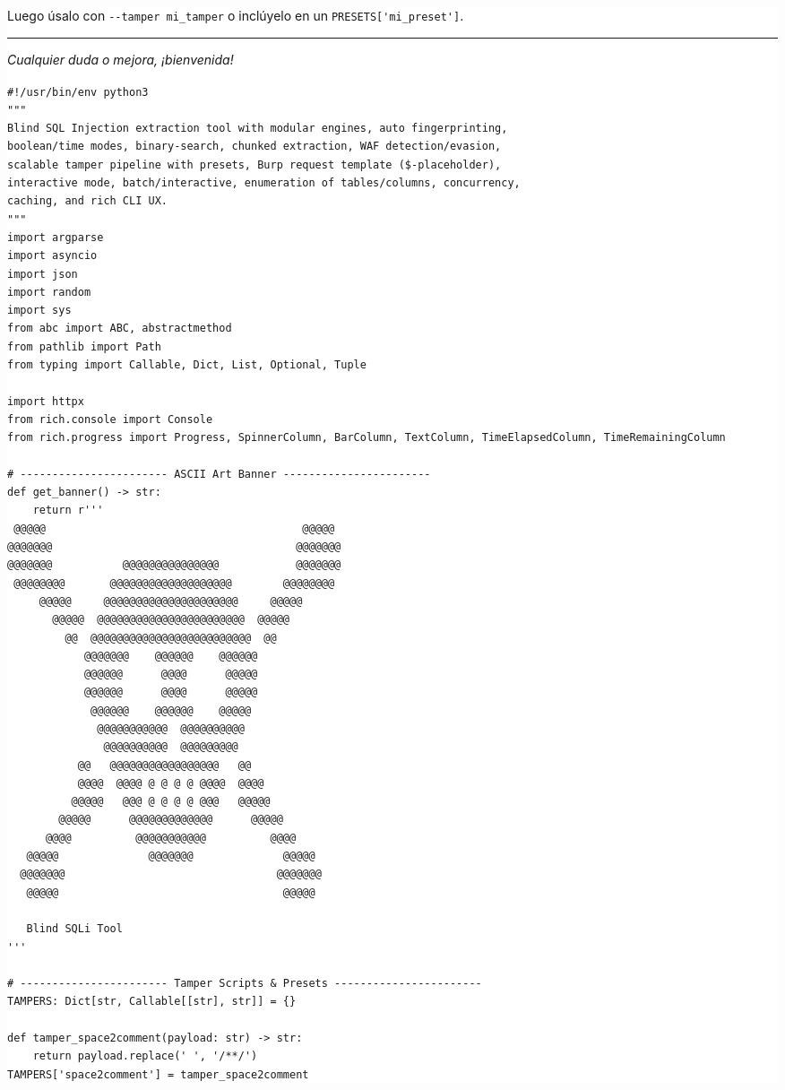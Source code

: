 Luego úsalo con `--tamper mi_tamper` o inclúyelo en un `PRESETS['mi_preset']`.

---

_Cualquier duda o mejora, ¡bienvenida!_



```
#!/usr/bin/env python3
"""
Blind SQL Injection extraction tool with modular engines, auto fingerprinting,
boolean/time modes, binary-search, chunked extraction, WAF detection/evasion,
scalable tamper pipeline with presets, Burp request template ($-placeholder),
interactive mode, batch/interactive, enumeration of tables/columns, concurrency,
caching, and rich CLI UX.
"""
import argparse
import asyncio
import json
import random
import sys
from abc import ABC, abstractmethod
from pathlib import Path
from typing import Callable, Dict, List, Optional, Tuple

import httpx
from rich.console import Console
from rich.progress import Progress, SpinnerColumn, BarColumn, TextColumn, TimeElapsedColumn, TimeRemainingColumn

# ----------------------- ASCII Art Banner -----------------------
def get_banner() -> str:
    return r'''
 @@@@@                                        @@@@@
@@@@@@@                                      @@@@@@@
@@@@@@@           @@@@@@@@@@@@@@@            @@@@@@@
 @@@@@@@@       @@@@@@@@@@@@@@@@@@@        @@@@@@@@
     @@@@@     @@@@@@@@@@@@@@@@@@@@@     @@@@@
       @@@@@  @@@@@@@@@@@@@@@@@@@@@@@  @@@@@
         @@  @@@@@@@@@@@@@@@@@@@@@@@@@  @@
            @@@@@@@    @@@@@@    @@@@@@
            @@@@@@      @@@@      @@@@@
            @@@@@@      @@@@      @@@@@
             @@@@@@    @@@@@@    @@@@@
              @@@@@@@@@@@  @@@@@@@@@@
               @@@@@@@@@@  @@@@@@@@@
           @@   @@@@@@@@@@@@@@@@@   @@
           @@@@  @@@@ @ @ @ @ @@@@  @@@@
          @@@@@   @@@ @ @ @ @ @@@   @@@@@
        @@@@@      @@@@@@@@@@@@@      @@@@@
      @@@@          @@@@@@@@@@@          @@@@
   @@@@@              @@@@@@@              @@@@@
  @@@@@@@                                 @@@@@@@
   @@@@@                                   @@@@@

   Blind SQLi Tool
'''

# ----------------------- Tamper Scripts & Presets -----------------------
TAMPERS: Dict[str, Callable[[str], str]] = {}

def tamper_space2comment(payload: str) -> str:
    return payload.replace(' ', '/**/')
TAMPERS['space2comment'] = tamper_space2comment

```